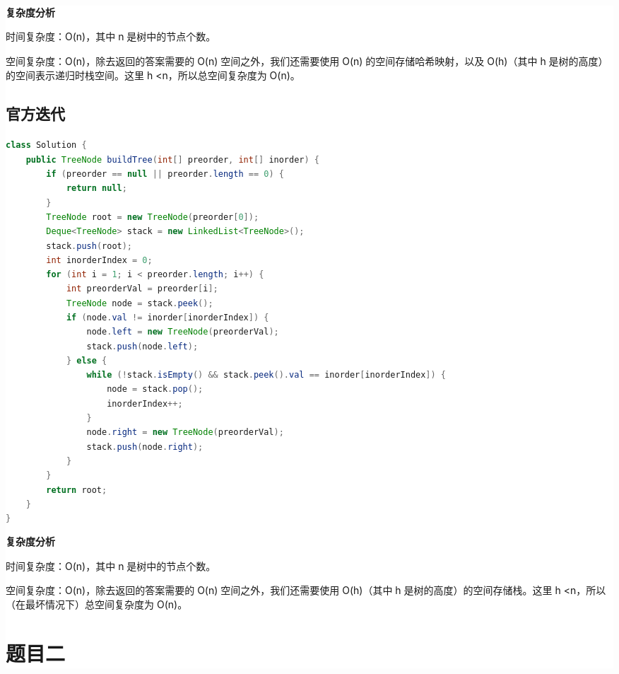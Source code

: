 **复杂度分析**

时间复杂度：O(n)，其中 n 是树中的节点个数。

空间复杂度：O(n)，除去返回的答案需要的 O(n) 空间之外，我们还需要使用 O(n) 的空间存储哈希映射，以及 O(h)（其中 h 是树的高度）的空间表示递归时栈空间。这里 h <n，所以总空间复杂度为 O(n)。





## 官方迭代

```java
class Solution {
    public TreeNode buildTree(int[] preorder, int[] inorder) {
        if (preorder == null || preorder.length == 0) {
            return null;
        }
        TreeNode root = new TreeNode(preorder[0]);
        Deque<TreeNode> stack = new LinkedList<TreeNode>();
        stack.push(root);
        int inorderIndex = 0;
        for (int i = 1; i < preorder.length; i++) {
            int preorderVal = preorder[i];
            TreeNode node = stack.peek();
            if (node.val != inorder[inorderIndex]) {
                node.left = new TreeNode(preorderVal);
                stack.push(node.left);
            } else {
                while (!stack.isEmpty() && stack.peek().val == inorder[inorderIndex]) {
                    node = stack.pop();
                    inorderIndex++;
                }
                node.right = new TreeNode(preorderVal);
                stack.push(node.right);
            }
        }
        return root;
    }
}

```

**复杂度分析**

时间复杂度：O(n)，其中 n 是树中的节点个数。

空间复杂度：O(n)，除去返回的答案需要的 O(n) 空间之外，我们还需要使用 O(h)（其中 h 是树的高度）的空间存储栈。这里 h <n，所以（在最坏情况下）总空间复杂度为 O(n)。





# 题目二
